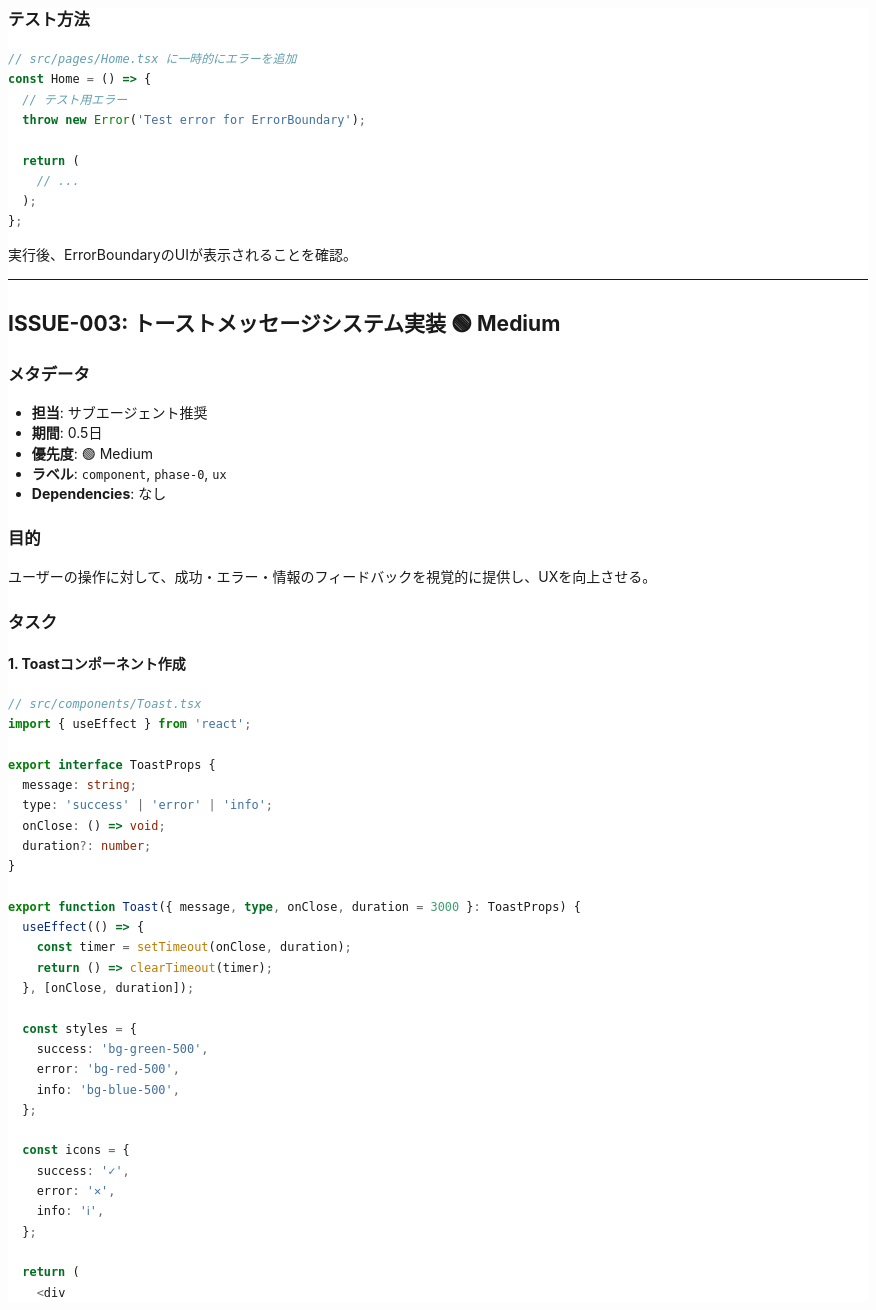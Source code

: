 ### テスト方法
```typescript
// src/pages/Home.tsx に一時的にエラーを追加
const Home = () => {
  // テスト用エラー
  throw new Error('Test error for ErrorBoundary');

  return (
    // ...
  );
};
```

実行後、ErrorBoundaryのUIが表示されることを確認。

---

## ISSUE-003: トーストメッセージシステム実装 🟢 Medium

### メタデータ
- **担当**: サブエージェント推奨
- **期間**: 0.5日
- **優先度**: 🟢 Medium
- **ラベル**: `component`, `phase-0`, `ux`
- **Dependencies**: なし

### 目的
ユーザーの操作に対して、成功・エラー・情報のフィードバックを視覚的に提供し、UXを向上させる。

### タスク

#### 1. Toastコンポーネント作成
```typescript
// src/components/Toast.tsx
import { useEffect } from 'react';

export interface ToastProps {
  message: string;
  type: 'success' | 'error' | 'info';
  onClose: () => void;
  duration?: number;
}

export function Toast({ message, type, onClose, duration = 3000 }: ToastProps) {
  useEffect(() => {
    const timer = setTimeout(onClose, duration);
    return () => clearTimeout(timer);
  }, [onClose, duration]);

  const styles = {
    success: 'bg-green-500',
    error: 'bg-red-500',
    info: 'bg-blue-500',
  };

  const icons = {
    success: '✓',
    error: '✕',
    info: 'ℹ',
  };

  return (
    <div
```